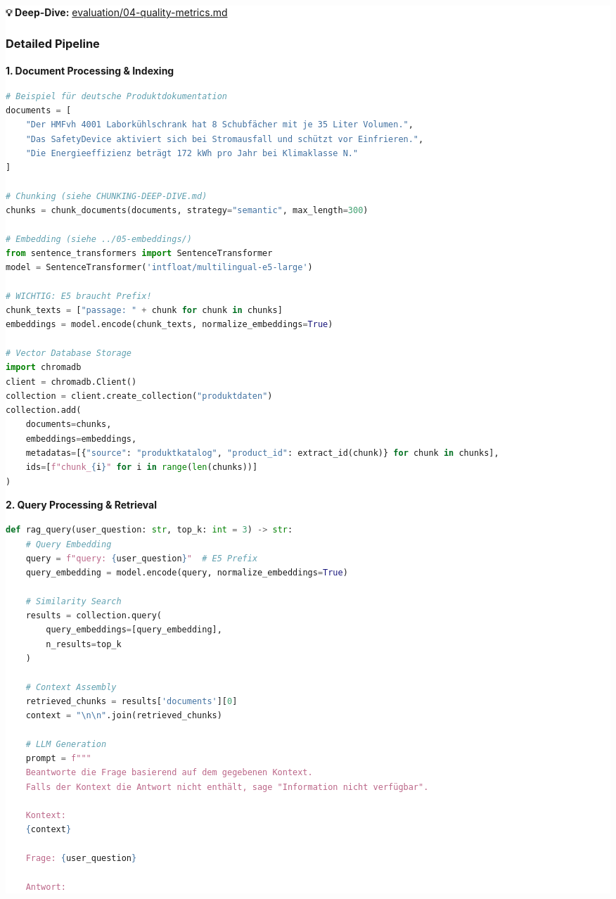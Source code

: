 **💡 Deep-Dive:** [evaluation/04-quality-metrics.md](../../03-core/03-evaluation/02-ai-evaluation/04-quality-metrics.md)

### Detailed Pipeline

**1. Document Processing & Indexing**
```python
# Beispiel für deutsche Produktdokumentation
documents = [
    "Der HMFvh 4001 Laborkühlschrank hat 8 Schubfächer mit je 35 Liter Volumen.",
    "Das SafetyDevice aktiviert sich bei Stromausfall und schützt vor Einfrieren.",
    "Die Energieeffizienz beträgt 172 kWh pro Jahr bei Klimaklasse N."
]

# Chunking (siehe CHUNKING-DEEP-DIVE.md)
chunks = chunk_documents(documents, strategy="semantic", max_length=300)

# Embedding (siehe ../05-embeddings/)
from sentence_transformers import SentenceTransformer
model = SentenceTransformer('intfloat/multilingual-e5-large')

# WICHTIG: E5 braucht Prefix!
chunk_texts = ["passage: " + chunk for chunk in chunks]
embeddings = model.encode(chunk_texts, normalize_embeddings=True)

# Vector Database Storage
import chromadb
client = chromadb.Client()
collection = client.create_collection("produktdaten")
collection.add(
    documents=chunks,
    embeddings=embeddings,
    metadatas=[{"source": "produktkatalog", "product_id": extract_id(chunk)} for chunk in chunks],
    ids=[f"chunk_{i}" for i in range(len(chunks))]
)
```

**2. Query Processing & Retrieval**
```python
def rag_query(user_question: str, top_k: int = 3) -> str:
    # Query Embedding
    query = f"query: {user_question}"  # E5 Prefix
    query_embedding = model.encode(query, normalize_embeddings=True)

    # Similarity Search
    results = collection.query(
        query_embeddings=[query_embedding],
        n_results=top_k
    )

    # Context Assembly
    retrieved_chunks = results['documents'][0]
    context = "\n\n".join(retrieved_chunks)

    # LLM Generation
    prompt = f"""
    Beantworte die Frage basierend auf dem gegebenen Kontext.
    Falls der Kontext die Antwort nicht enthält, sage "Information nicht verfügbar".

    Kontext:
    {context}

    Frage: {user_question}

    Antwort:
```